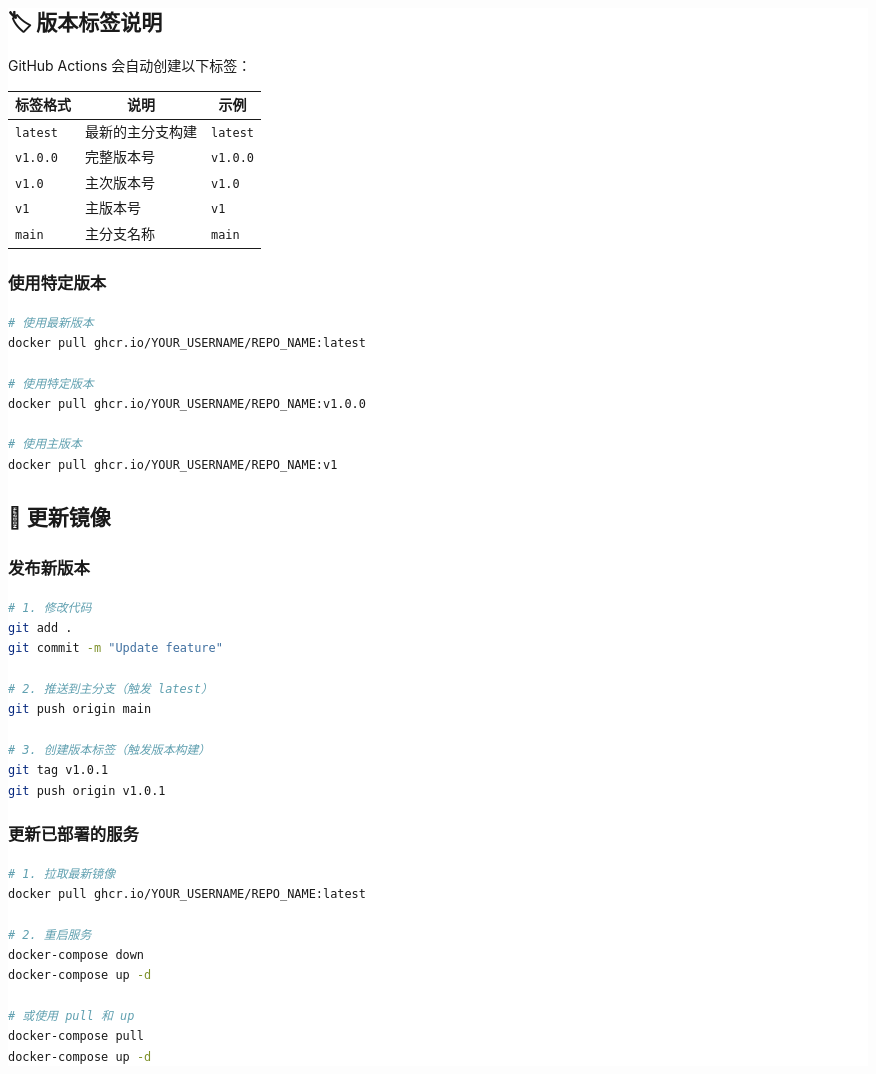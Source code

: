 ## 🏷️ 版本标签说明

GitHub Actions 会自动创建以下标签：

| 标签格式 | 说明 | 示例 |
|---------|------|------|
| `latest` | 最新的主分支构建 | `latest` |
| `v1.0.0` | 完整版本号 | `v1.0.0` |
| `v1.0` | 主次版本号 | `v1.0` |
| `v1` | 主版本号 | `v1` |
| `main` | 主分支名称 | `main` |

### 使用特定版本

```bash
# 使用最新版本
docker pull ghcr.io/YOUR_USERNAME/REPO_NAME:latest

# 使用特定版本
docker pull ghcr.io/YOUR_USERNAME/REPO_NAME:v1.0.0

# 使用主版本
docker pull ghcr.io/YOUR_USERNAME/REPO_NAME:v1
```

## 🔄 更新镜像

### 发布新版本

```bash
# 1. 修改代码
git add .
git commit -m "Update feature"

# 2. 推送到主分支（触发 latest）
git push origin main

# 3. 创建版本标签（触发版本构建）
git tag v1.0.1
git push origin v1.0.1
```

### 更新已部署的服务

```bash
# 1. 拉取最新镜像
docker pull ghcr.io/YOUR_USERNAME/REPO_NAME:latest

# 2. 重启服务
docker-compose down
docker-compose up -d

# 或使用 pull 和 up
docker-compose pull
docker-compose up -d
```
